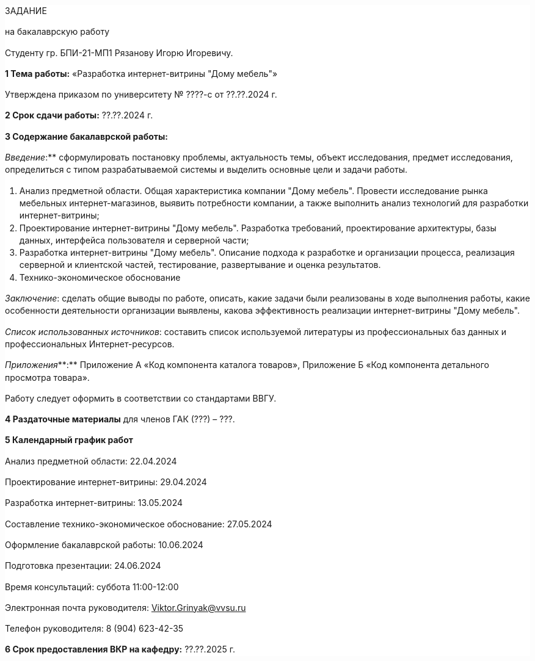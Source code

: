 ЗАДАНИЕ

на бакалаврскую работу

Студенту гр. БПИ-21-МП1 Рязанову Игорю Игоревичу.

**1 Тема работы:** «Разработка интернет-витрины "Дому мебель"»

Утверждена приказом по университету № ????-с от ??.??.2024 г.

**2 Срок сдачи работы:** ??.??.2024 г.

**3 Содержание бакалаврской работы:**

*Введение*:** сформулировать постановку проблемы, актуальность темы, объект исследования, предмет исследования, определиться с типом разрабатываемой системы и выделить основные цели и задачи работы.

1. Анализ предметной области. Общая характеристика компании "Дому мебель". Провести исследование рынка мебельных интернет-магазинов, выявить потребности компании, а также выполнить анализ технологий для разработки интернет-витрины;
2. Проектирование интернет-витрины "Дому мебель". Разработка требований, проектирование архитектуры, базы данных, интерфейса пользователя и серверной части;
3. Разработка интернет-витрины "Дому мебель". Описание подхода к разработке и организации процесса, реализация серверной и клиентской частей, тестирование, развертывание и оценка результатов.
4. Технико-экономическое обоснование

*Заключение*: сделать общие выводы по работе, описать, какие задачи были реализованы в ходе выполнения работы, какие особенности деятельности организации выявлены, какова эффективность реализации интернет-витрины "Дому мебель".

*Список использованных источников*: составить список используемой литературы из профессиональных баз данных и профессиональных Интернет-ресурсов.

*Приложения***:** Приложение А «Код компонента каталога товаров», Приложение Б «Код компонента детального просмотра товара».

Работу следует оформить в соответствии со стандартами ВВГУ.

**4 Раздаточные материалы** для членов ГАК (???) – ???. 

**5 Календарный график работ**

Анализ предметной области:					22.04.2024

Проектирование интернет-витрины:				29.04.2024

Разработка интернет-витрины:					13.05.2024

Составление технико-экономическое обоснование:		27.05.2024

Оформление бакалаврской работы:				10.06.2024

Подготовка презентации:						24.06.2024

Время консультаций: суббота 11:00-12:00

Электронная почта руководителя: Viktor.Grinyak@vvsu.ru

Телефон руководителя: 8 (904) 623-42-35

**6 Срок предоставления ВКР на кафедру:** ??.??.2025 г.
